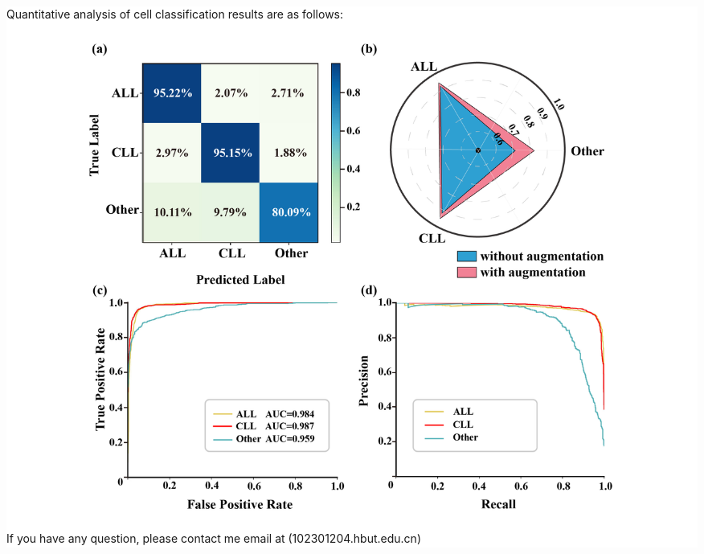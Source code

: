 

Quantitative analysis of cell classification results are as follows:

<p align="center"> <img src="result2.png" width="80%"> </p>


If you have any question, please contact me email at (102301204.hbut.edu.cn)
